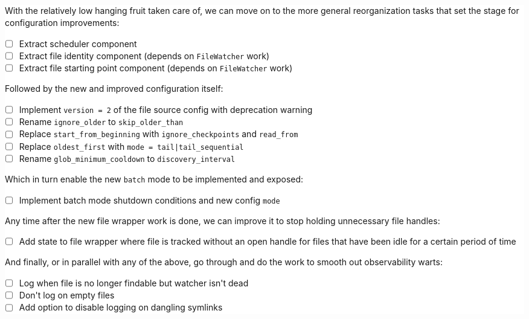 With the relatively low hanging fruit taken care of, we can move on to the more
general reorganization tasks that set the stage for configuration improvements:

* [ ] Extract scheduler component
* [ ] Extract file identity component (depends on `FileWatcher` work)
* [ ] Extract file starting point component (depends on `FileWatcher` work)

Followed by the new and improved configuration itself:

* [ ] Implement `version = 2` of the file source config with deprecation warning
* [ ] Rename `ignore_older` to `skip_older_than`
* [ ] Replace `start_from_beginning` with `ignore_checkpoints` and `read_from`
* [ ] Replace `oldest_first` with `mode = tail|tail_sequential`
* [ ] Rename `glob_minimum_cooldown` to `discovery_interval`

Which in turn enable the new `batch` mode to be implemented and exposed:

* [ ] Implement batch mode shutdown conditions and new config `mode`

Any time after the new file wrapper work is done, we can improve it to stop
holding unnecessary file handles:

* [ ] Add state to file wrapper where file is tracked without an open handle for
    files that have been idle for a certain period of time

And finally, or in parallel with any of the above, go through and do the work to
smooth out observability warts:

* [ ] Log when file is no longer findable but watcher isn't dead
* [ ] Don't log on empty files
* [ ] Add option to disable logging on dangling symlinks
